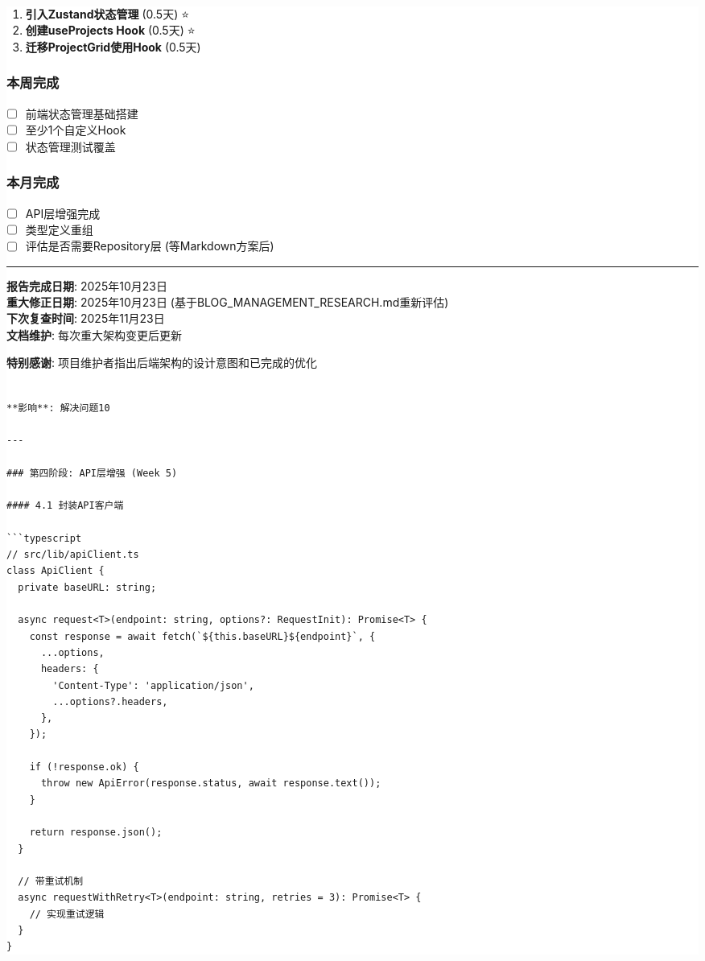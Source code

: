 1. **引入Zustand状态管理** (0.5天) ⭐
2. **创建useProjects Hook** (0.5天) ⭐
3. **迁移ProjectGrid使用Hook** (0.5天)

### 本周完成

- [ ] 前端状态管理基础搭建
- [ ] 至少1个自定义Hook
- [ ] 状态管理测试覆盖

### 本月完成

- [ ] API层增强完成
- [ ] 类型定义重组
- [ ] 评估是否需要Repository层 (等Markdown方案后)

---

**报告完成日期**: 2025年10月23日  
**重大修正日期**: 2025年10月23日 (基于BLOG_MANAGEMENT_RESEARCH.md重新评估)  
**下次复查时间**: 2025年11月23日  
**文档维护**: 每次重大架构变更后更新

**特别感谢**: 项目维护者指出后端架构的设计意图和已完成的优化
```

**影响**: 解决问题10

---

### 第四阶段: API层增强 (Week 5)

#### 4.1 封装API客户端

```typescript
// src/lib/apiClient.ts
class ApiClient {
  private baseURL: string;
  
  async request<T>(endpoint: string, options?: RequestInit): Promise<T> {
    const response = await fetch(`${this.baseURL}${endpoint}`, {
      ...options,
      headers: {
        'Content-Type': 'application/json',
        ...options?.headers,
      },
    });
    
    if (!response.ok) {
      throw new ApiError(response.status, await response.text());
    }
    
    return response.json();
  }
  
  // 带重试机制
  async requestWithRetry<T>(endpoint: string, retries = 3): Promise<T> {
    // 实现重试逻辑
  }
}
```
